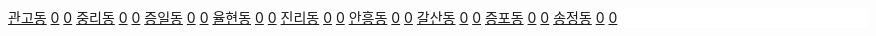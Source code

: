 
  <tr class="item">
    <td><a href="경기도이천시관고동">관고동</a></td>
    <td><a href="경기도이천시관고동">0</a></td>
    <td><a href="경기도이천시관고동">0</a></td>
  </tr>
    

  <tr class="item">
    <td><a href="경기도이천시중리동">중리동</a></td>
    <td><a href="경기도이천시중리동">0</a></td>
    <td><a href="경기도이천시중리동">0</a></td>
  </tr>
    

  <tr class="item">
    <td><a href="경기도이천시증일동">증일동</a></td>
    <td><a href="경기도이천시증일동">0</a></td>
    <td><a href="경기도이천시증일동">0</a></td>
  </tr>
    

  <tr class="item">
    <td><a href="경기도이천시율현동">율현동</a></td>
    <td><a href="경기도이천시율현동">0</a></td>
    <td><a href="경기도이천시율현동">0</a></td>
  </tr>
    

  <tr class="item">
    <td><a href="경기도이천시진리동">진리동</a></td>
    <td><a href="경기도이천시진리동">0</a></td>
    <td><a href="경기도이천시진리동">0</a></td>
  </tr>
    

  <tr class="item">
    <td><a href="경기도이천시안흥동">안흥동</a></td>
    <td><a href="경기도이천시안흥동">0</a></td>
    <td><a href="경기도이천시안흥동">0</a></td>
  </tr>
    

  <tr class="item">
    <td><a href="경기도이천시갈산동">갈산동</a></td>
    <td><a href="경기도이천시갈산동">0</a></td>
    <td><a href="경기도이천시갈산동">0</a></td>
  </tr>
    

  <tr class="item">
    <td><a href="경기도이천시증포동">증포동</a></td>
    <td><a href="경기도이천시증포동">0</a></td>
    <td><a href="경기도이천시증포동">0</a></td>
  </tr>
    

  <tr class="item">
    <td><a href="경기도이천시송정동">송정동</a></td>
    <td><a href="경기도이천시송정동">0</a></td>
    <td><a href="경기도이천시송정동">0</a></td>
  </tr>
    